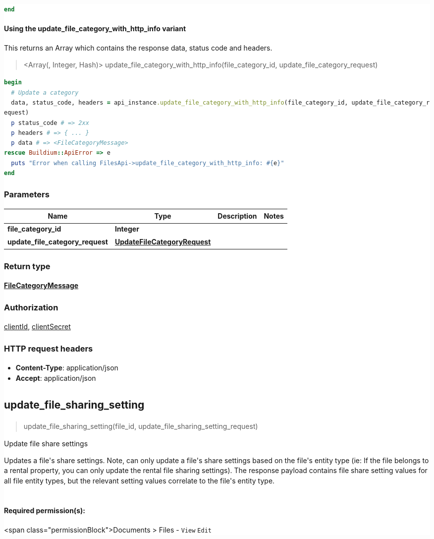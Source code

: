 ```ruby
end
```

#### Using the update_file_category_with_http_info variant

This returns an Array which contains the response data, status code and headers.

> <Array(<FileCategoryMessage>, Integer, Hash)> update_file_category_with_http_info(file_category_id, update_file_category_request)

```ruby
begin
  # Update a category
  data, status_code, headers = api_instance.update_file_category_with_http_info(file_category_id, update_file_category_request)
  p status_code # => 2xx
  p headers # => { ... }
  p data # => <FileCategoryMessage>
rescue Buildium::ApiError => e
  puts "Error when calling FilesApi->update_file_category_with_http_info: #{e}"
end
```

### Parameters

| Name | Type | Description | Notes |
| ---- | ---- | ----------- | ----- |
| **file_category_id** | **Integer** |  |  |
| **update_file_category_request** | [**UpdateFileCategoryRequest**](UpdateFileCategoryRequest.md) |  |  |

### Return type

[**FileCategoryMessage**](FileCategoryMessage.md)

### Authorization

[clientId](../README.md#clientId), [clientSecret](../README.md#clientSecret)

### HTTP request headers

- **Content-Type**: application/json
- **Accept**: application/json


## update_file_sharing_setting

> <FileSharingMessage> update_file_sharing_setting(file_id, update_file_sharing_setting_request)

Update file share settings

Updates a file's share settings. Note, can only update a file's share settings based on the file's entity type (ie: If the file belongs to a rental property, you can only update the rental file sharing settings). The response payload contains file share setting values for all file entity types, but the relevant setting values correlate to the file's entity type.              <br /><br /><h4>Required permission(s):</h4><span class=\"permissionBlock\">Documents > Files</span> - `View` `Edit`
